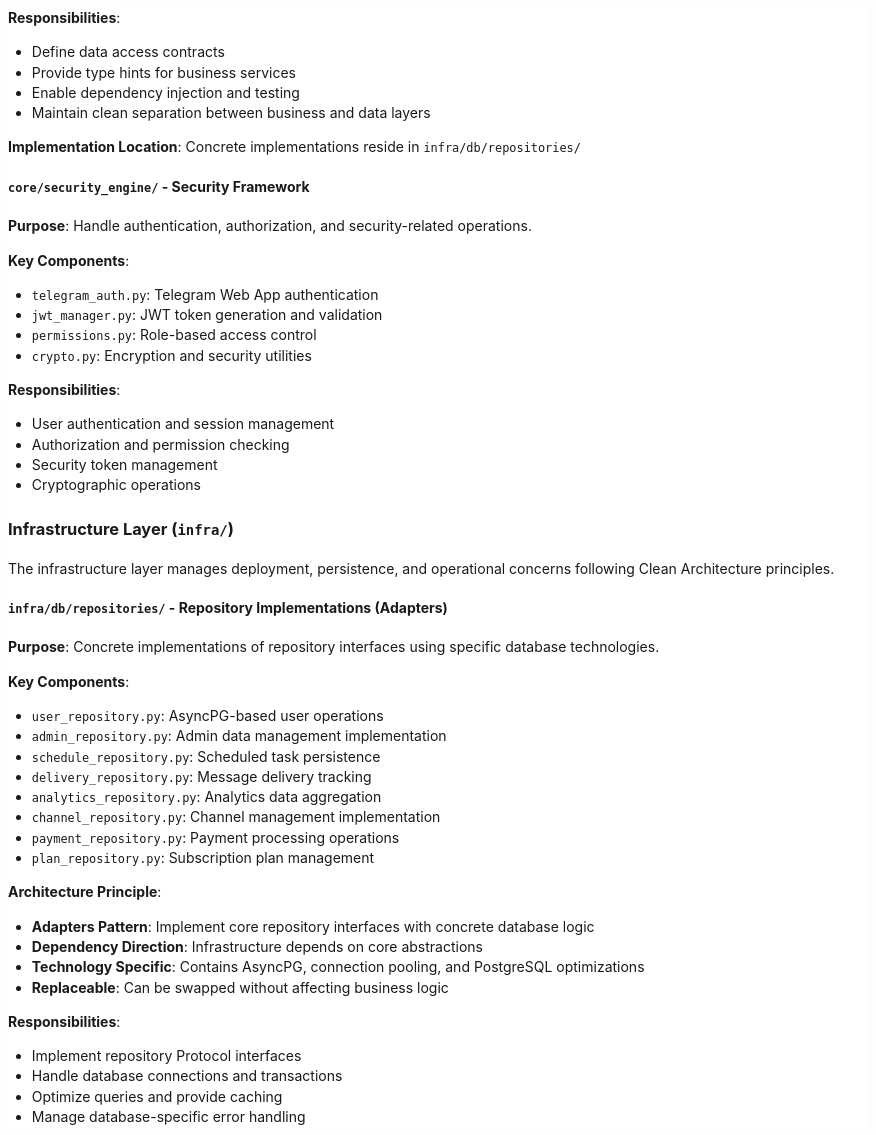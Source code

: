 **Responsibilities**:
- Define data access contracts
- Provide type hints for business services
- Enable dependency injection and testing
- Maintain clean separation between business and data layers

**Implementation Location**: Concrete implementations reside in `infra/db/repositories/`

#### `core/security_engine/` - Security Framework
**Purpose**: Handle authentication, authorization, and security-related operations.

**Key Components**:
- `telegram_auth.py`: Telegram Web App authentication
- `jwt_manager.py`: JWT token generation and validation
- `permissions.py`: Role-based access control
- `crypto.py`: Encryption and security utilities

**Responsibilities**:
- User authentication and session management
- Authorization and permission checking
- Security token management
- Cryptographic operations

### Infrastructure Layer (`infra/`)

The infrastructure layer manages deployment, persistence, and operational concerns following Clean Architecture principles.

#### `infra/db/repositories/` - Repository Implementations (Adapters)
**Purpose**: Concrete implementations of repository interfaces using specific database technologies.

**Key Components**:
- `user_repository.py`: AsyncPG-based user operations
- `admin_repository.py`: Admin data management implementation
- `schedule_repository.py`: Scheduled task persistence
- `delivery_repository.py`: Message delivery tracking
- `analytics_repository.py`: Analytics data aggregation
- `channel_repository.py`: Channel management implementation
- `payment_repository.py`: Payment processing operations
- `plan_repository.py`: Subscription plan management

**Architecture Principle**:
- **Adapters Pattern**: Implement core repository interfaces with concrete database logic
- **Dependency Direction**: Infrastructure depends on core abstractions
- **Technology Specific**: Contains AsyncPG, connection pooling, and PostgreSQL optimizations
- **Replaceable**: Can be swapped without affecting business logic

**Responsibilities**:
- Implement repository Protocol interfaces
- Handle database connections and transactions
- Optimize queries and provide caching
- Manage database-specific error handling
